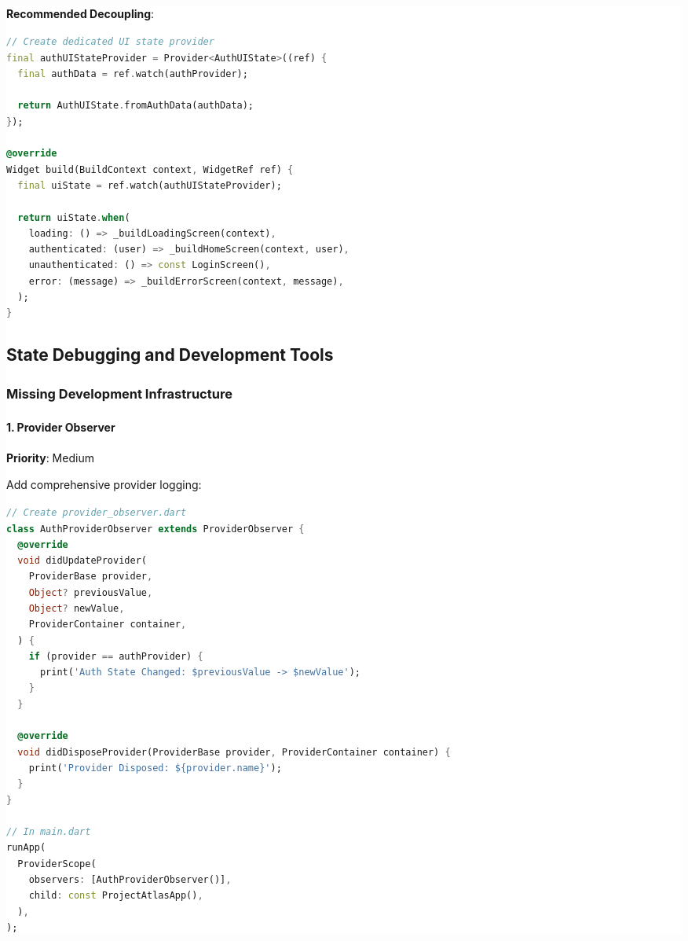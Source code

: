 **Recommended Decoupling**:
```dart
// Create dedicated UI state provider
final authUIStateProvider = Provider<AuthUIState>((ref) {
  final authData = ref.watch(authProvider);
  
  return AuthUIState.fromAuthData(authData);
});

@override
Widget build(BuildContext context, WidgetRef ref) {
  final uiState = ref.watch(authUIStateProvider);
  
  return uiState.when(
    loading: () => _buildLoadingScreen(context),
    authenticated: (user) => _buildHomeScreen(context, user),
    unauthenticated: () => const LoginScreen(),
    error: (message) => _buildErrorScreen(context, message),
  );
}
```

## State Debugging and Development Tools

### Missing Development Infrastructure

#### 1. Provider Observer
**Priority**: Medium

Add comprehensive provider logging:

```dart
// Create provider_observer.dart
class AuthProviderObserver extends ProviderObserver {
  @override
  void didUpdateProvider(
    ProviderBase provider,
    Object? previousValue,
    Object? newValue,
    ProviderContainer container,
  ) {
    if (provider == authProvider) {
      print('Auth State Changed: $previousValue -> $newValue');
    }
  }

  @override
  void didDisposeProvider(ProviderBase provider, ProviderContainer container) {
    print('Provider Disposed: ${provider.name}');
  }
}

// In main.dart
runApp(
  ProviderScope(
    observers: [AuthProviderObserver()],
    child: const ProjectAtlasApp(),
  ),
);
```
